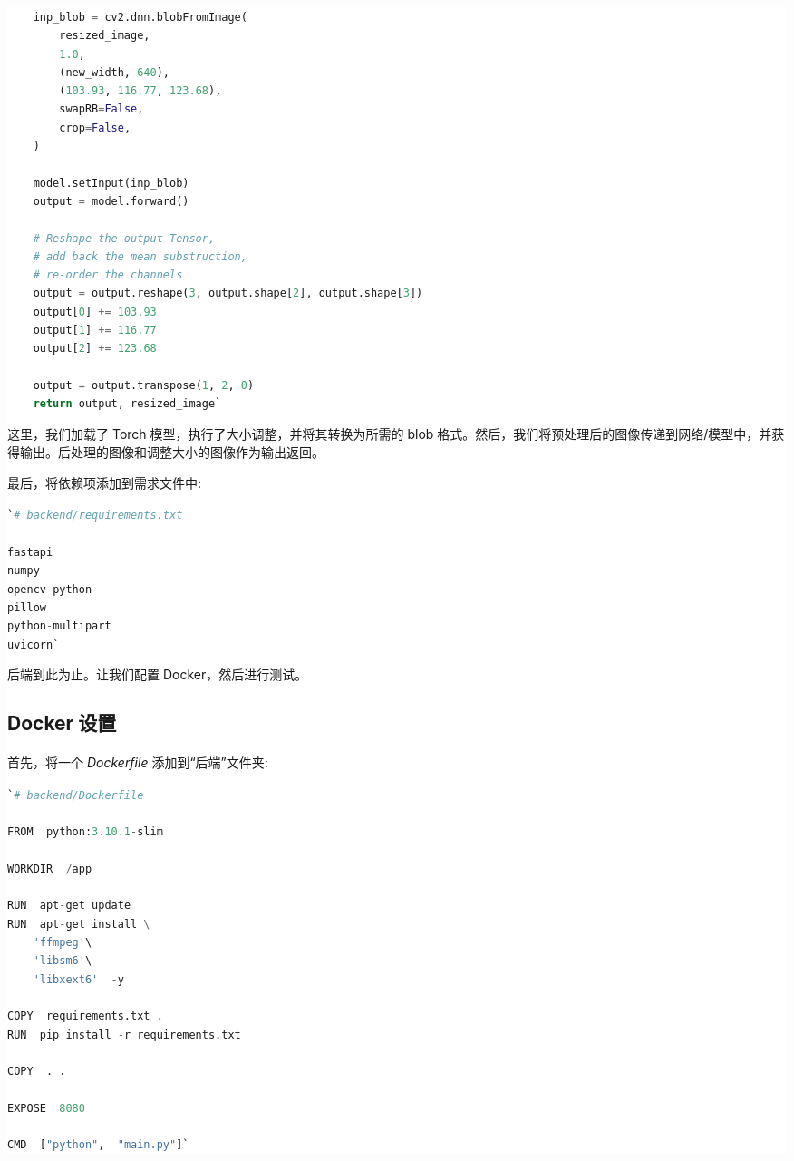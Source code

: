 ```py
    inp_blob = cv2.dnn.blobFromImage(
        resized_image,
        1.0,
        (new_width, 640),
        (103.93, 116.77, 123.68),
        swapRB=False,
        crop=False,
    )

    model.setInput(inp_blob)
    output = model.forward()

    # Reshape the output Tensor,
    # add back the mean substruction,
    # re-order the channels
    output = output.reshape(3, output.shape[2], output.shape[3])
    output[0] += 103.93
    output[1] += 116.77
    output[2] += 123.68

    output = output.transpose(1, 2, 0)
    return output, resized_image` 
```

这里，我们加载了 Torch 模型，执行了大小调整，并将其转换为所需的 blob 格式。然后，我们将预处理后的图像传递到网络/模型中，并获得输出。后处理的图像和调整大小的图像作为输出返回。

最后，将依赖项添加到需求文件中:

```py
`# backend/requirements.txt

fastapi
numpy
opencv-python
pillow
python-multipart
uvicorn` 
```

后端到此为止。让我们配置 Docker，然后进行测试。

## Docker 设置

首先，将一个 *Dockerfile* 添加到“后端”文件夹:

```py
`# backend/Dockerfile

FROM  python:3.10.1-slim

WORKDIR  /app

RUN  apt-get update
RUN  apt-get install \
    'ffmpeg'\
    'libsm6'\
    'libxext6'  -y

COPY  requirements.txt .
RUN  pip install -r requirements.txt

COPY  . .

EXPOSE  8080

CMD  ["python",  "main.py"]` 
```